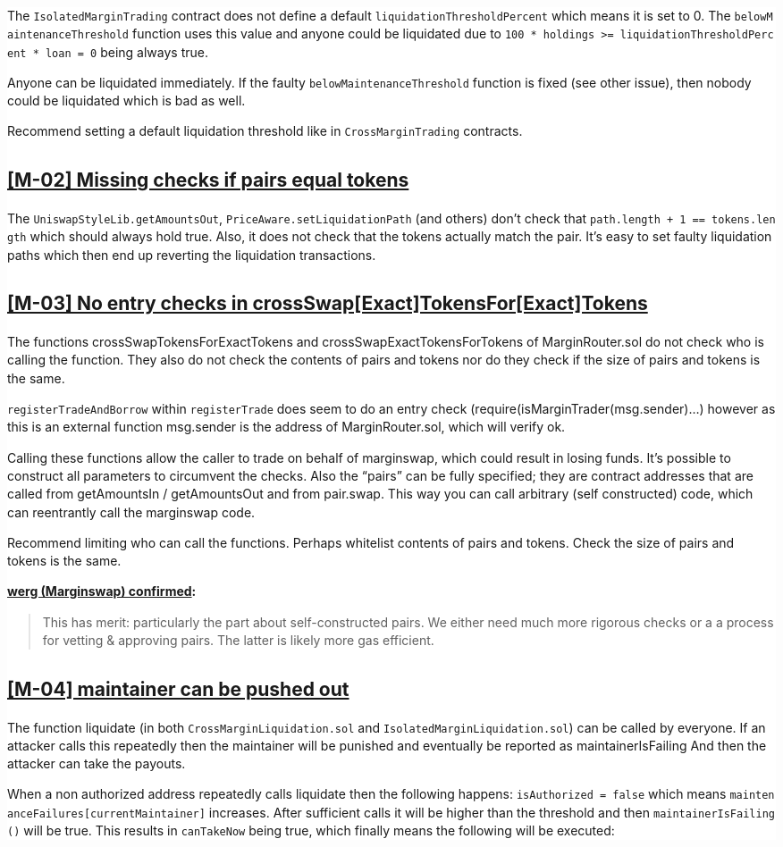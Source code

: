 The `IsolatedMarginTrading` contract does not define a default `liquidationThresholdPercent` which means it is set to 0. The `belowMaintenanceThreshold` function uses this value and anyone could be liquidated due to `100 * holdings >= liquidationThresholdPercent * loan = 0` being always true.

Anyone can be liquidated immediately. If the faulty `belowMaintenanceThreshold` function is fixed (see other issue), then nobody could be liquidated which is bad as well.

Recommend setting a default liquidation threshold like in `CrossMarginTrading` contracts.

[](#m-02-missing-checks-if-pairs-equal-tokens)[\[M-02\] Missing checks if pairs equal tokens](https://github.com/code-423n4/2021-04-marginswap-findings/issues/29)
------------------------------------------------------------------------------------------------------------------------------------------------------------------

The `UniswapStyleLib.getAmountsOut`, `PriceAware.setLiquidationPath` (and others) don’t check that `path.length + 1 == tokens.length` which should always hold true. Also, it does not check that the tokens actually match the pair. It’s easy to set faulty liquidation paths which then end up reverting the liquidation transactions.

[](#m-03-no-entry-checks-in-crossswapexacttokensforexacttokens)[\[M-03\] No entry checks in crossSwap\[Exact\]TokensFor\[Exact\]Tokens](https://github.com/code-423n4/2021-04-marginswap-findings/issues/4)
-----------------------------------------------------------------------------------------------------------------------------------------------------------------------------------------------------------

The functions crossSwapTokensForExactTokens and crossSwapExactTokensForTokens of MarginRouter.sol do not check who is calling the function. They also do not check the contents of pairs and tokens nor do they check if the size of pairs and tokens is the same.

`registerTradeAndBorrow` within `registerTrade` does seem to do an entry check (require(isMarginTrader(msg.sender)…) however as this is an external function msg.sender is the address of MarginRouter.sol, which will verify ok.

Calling these functions allow the caller to trade on behalf of marginswap, which could result in losing funds. It’s possible to construct all parameters to circumvent the checks. Also the “pairs” can be fully specified; they are contract addresses that are called from getAmountsIn / getAmountsOut and from pair.swap. This way you can call arbitrary (self constructed) code, which can reentrantly call the marginswap code.

Recommend limiting who can call the functions. Perhaps whitelist contents of pairs and tokens. Check the size of pairs and tokens is the same.

**[werg (Marginswap) confirmed](https://github.com/code-423n4/2021-04-marginswap-findings/issues/4#issuecomment-813047489):**

> This has merit: particularly the part about self-constructed pairs. We either need much more rigorous checks or a a process for vetting & approving pairs. The latter is likely more gas efficient.

[](#m-04-maintainer-can-be-pushed-out)[\[M-04\] maintainer can be pushed out](https://github.com/code-423n4/2021-04-marginswap-findings/issues/5)
-------------------------------------------------------------------------------------------------------------------------------------------------

The function liquidate (in both `CrossMarginLiquidation.sol` and `IsolatedMarginLiquidation.sol`) can be called by everyone. If an attacker calls this repeatedly then the maintainer will be punished and eventually be reported as maintainerIsFailing And then the attacker can take the payouts.

When a non authorized address repeatedly calls liquidate then the following happens: `isAuthorized = false` which means `maintenanceFailures[currentMaintainer]` increases. After sufficient calls it will be higher than the threshold and then `maintainerIsFailing()` will be true. This results in `canTakeNow` being true, which finally means the following will be executed:
